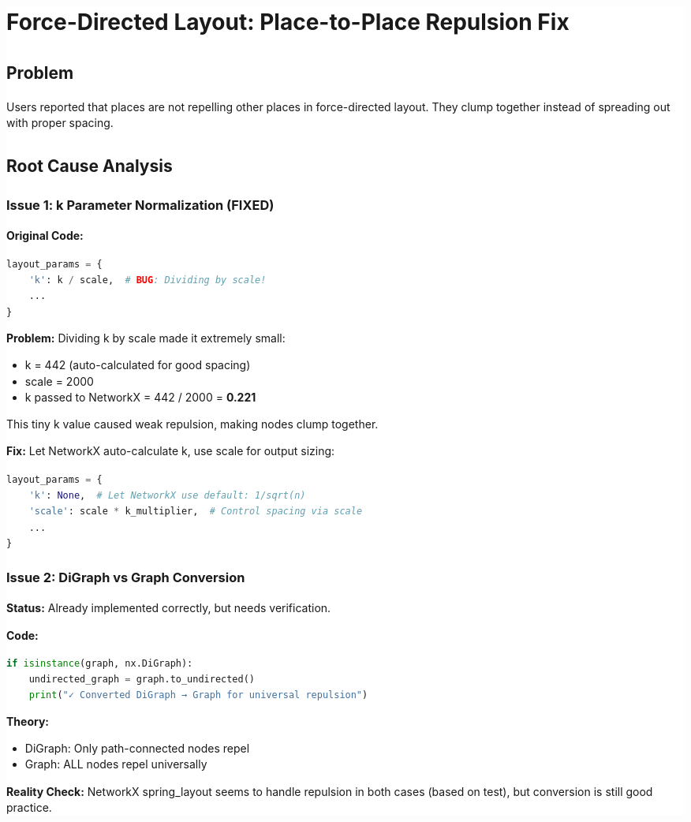 # Force-Directed Layout: Place-to-Place Repulsion Fix

## Problem

Users reported that places are not repelling other places in force-directed layout. They clump together instead of spreading out with proper spacing.

## Root Cause Analysis

### Issue 1: k Parameter Normalization (FIXED)

**Original Code:**
```python
layout_params = {
    'k': k / scale,  # BUG: Dividing by scale!
    ...
}
```

**Problem:** Dividing k by scale made it extremely small:
- k = 442 (auto-calculated for good spacing)
- scale = 2000
- k passed to NetworkX = 442 / 2000 = **0.221**

This tiny k value caused weak repulsion, making nodes clump together.

**Fix:** Let NetworkX auto-calculate k, use scale for output sizing:
```python
layout_params = {
    'k': None,  # Let NetworkX use default: 1/sqrt(n)
    'scale': scale * k_multiplier,  # Control spacing via scale
    ...
}
```

### Issue 2: DiGraph vs Graph Conversion

**Status:** Already implemented correctly, but needs verification.

**Code:**
```python
if isinstance(graph, nx.DiGraph):
    undirected_graph = graph.to_undirected()
    print("✓ Converted DiGraph → Graph for universal repulsion")
```

**Theory:** 
- DiGraph: Only path-connected nodes repel
- Graph: ALL nodes repel universally

**Reality Check:** NetworkX spring_layout seems to handle repulsion in both cases (based on test), but conversion is still good practice.
